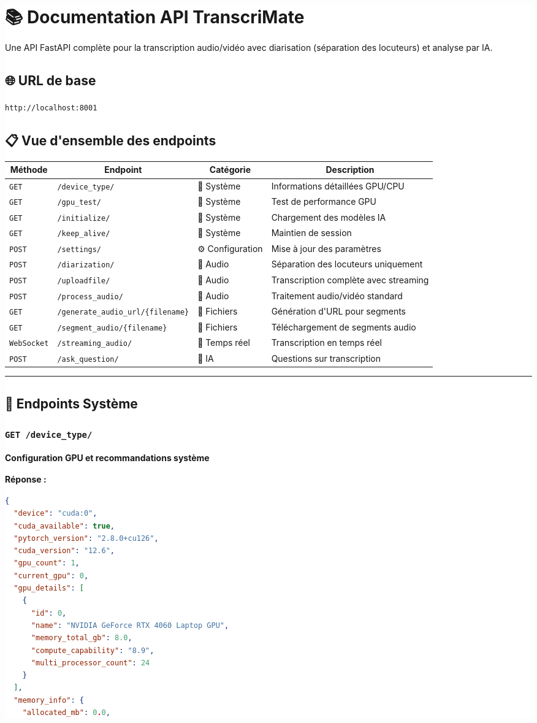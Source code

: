 # 📚 **Documentation API TranscriMate**

Une API FastAPI complète pour la transcription audio/vidéo avec diarisation (séparation des locuteurs) et analyse par IA.

## 🌐 **URL de base**
```
http://localhost:8001
```

## 📋 **Vue d'ensemble des endpoints**

| Méthode | Endpoint | Catégorie | Description |
|---------|----------|-----------|-------------|
| `GET` | `/device_type/` | 🔧 Système | Informations détaillées GPU/CPU |
| `GET` | `/gpu_test/` | 🔧 Système | Test de performance GPU |
| `GET` | `/initialize/` | 🔧 Système | Chargement des modèles IA |
| `GET` | `/keep_alive/` | 🔧 Système | Maintien de session |
| `POST` | `/settings/` | ⚙️ Configuration | Mise à jour des paramètres |
| `POST` | `/diarization/` | 🎵 Audio | Séparation des locuteurs uniquement |
| `POST` | `/uploadfile/` | 🎵 Audio | Transcription complète avec streaming |
| `POST` | `/process_audio/` | 🎵 Audio | Traitement audio/vidéo standard |
| `GET` | `/generate_audio_url/{filename}` | 📁 Fichiers | Génération d'URL pour segments |
| `GET` | `/segment_audio/{filename}` | 📁 Fichiers | Téléchargement de segments audio |
| `WebSocket` | `/streaming_audio/` | 🔴 Temps réel | Transcription en temps réel |
| `POST` | `/ask_question/` | 🤖 IA | Questions sur transcription |

---

## 🔧 **Endpoints Système**

### `GET /device_type/`
**Configuration GPU et recommandations système**

**Réponse :**
```json
{
  "device": "cuda:0",
  "cuda_available": true,
  "pytorch_version": "2.8.0+cu126",
  "cuda_version": "12.6",
  "gpu_count": 1,
  "current_gpu": 0,
  "gpu_details": [
    {
      "id": 0,
      "name": "NVIDIA GeForce RTX 4060 Laptop GPU",
      "memory_total_gb": 8.0,
      "compute_capability": "8.9",
      "multi_processor_count": 24
    }
  ],
  "memory_info": {
    "allocated_mb": 0.0,
```